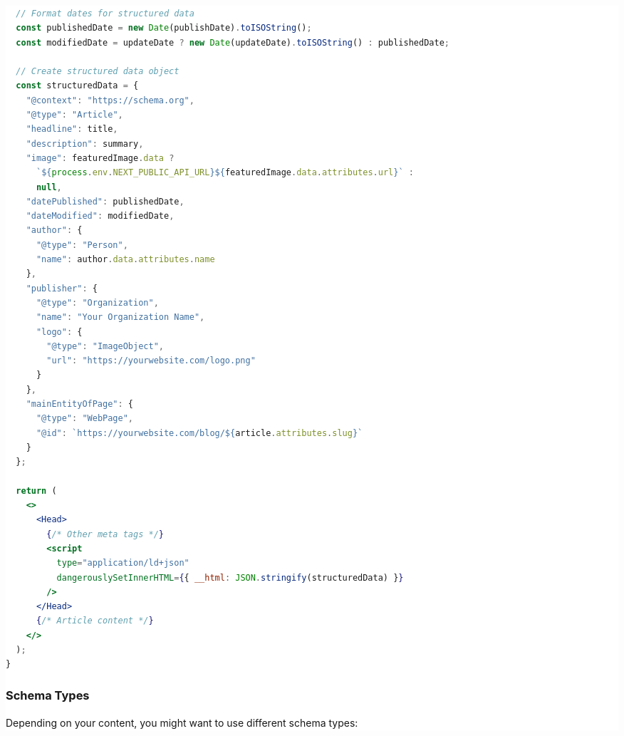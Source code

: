 ```jsx
  // Format dates for structured data
  const publishedDate = new Date(publishDate).toISOString();
  const modifiedDate = updateDate ? new Date(updateDate).toISOString() : publishedDate;
  
  // Create structured data object
  const structuredData = {
    "@context": "https://schema.org",
    "@type": "Article",
    "headline": title,
    "description": summary,
    "image": featuredImage.data ? 
      `${process.env.NEXT_PUBLIC_API_URL}${featuredImage.data.attributes.url}` : 
      null,
    "datePublished": publishedDate,
    "dateModified": modifiedDate,
    "author": {
      "@type": "Person",
      "name": author.data.attributes.name
    },
    "publisher": {
      "@type": "Organization",
      "name": "Your Organization Name",
      "logo": {
        "@type": "ImageObject",
        "url": "https://yourwebsite.com/logo.png"
      }
    },
    "mainEntityOfPage": {
      "@type": "WebPage",
      "@id": `https://yourwebsite.com/blog/${article.attributes.slug}`
    }
  };

  return (
    <>
      <Head>
        {/* Other meta tags */}
        <script
          type="application/ld+json"
          dangerouslySetInnerHTML={{ __html: JSON.stringify(structuredData) }}
        />
      </Head>
      {/* Article content */}
    </>
  );
}
```

### Schema Types

Depending on your content, you might want to use different schema types:
